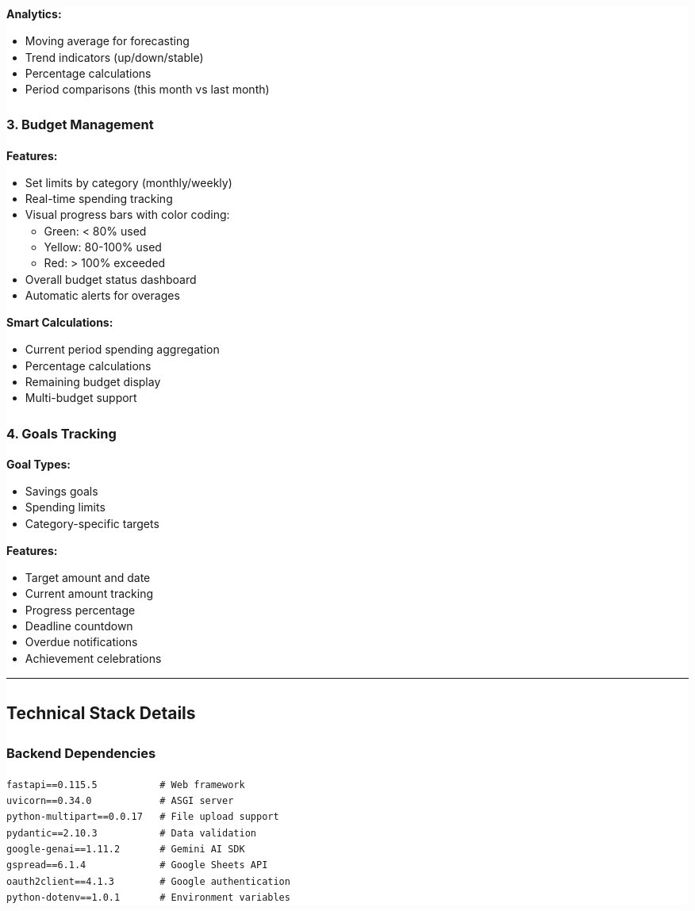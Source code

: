 **Analytics:**
- Moving average for forecasting
- Trend indicators (up/down/stable)
- Percentage calculations
- Period comparisons (this month vs last month)

### 3. Budget Management

**Features:**
- Set limits by category (monthly/weekly)
- Real-time spending tracking
- Visual progress bars with color coding:
  - Green: < 80% used
  - Yellow: 80-100% used
  - Red: > 100% exceeded
- Overall budget status dashboard
- Automatic alerts for overages

**Smart Calculations:**
- Current period spending aggregation
- Percentage calculations
- Remaining budget display
- Multi-budget support

### 4. Goals Tracking

**Goal Types:**
- Savings goals
- Spending limits
- Category-specific targets

**Features:**
- Target amount and date
- Current amount tracking
- Progress percentage
- Deadline countdown
- Overdue notifications
- Achievement celebrations

---

## Technical Stack Details

### Backend Dependencies
```
fastapi==0.115.5           # Web framework
uvicorn==0.34.0            # ASGI server
python-multipart==0.0.17   # File upload support
pydantic==2.10.3           # Data validation
google-genai==1.11.2       # Gemini AI SDK
gspread==6.1.4             # Google Sheets API
oauth2client==4.1.3        # Google authentication
python-dotenv==1.0.1       # Environment variables
```
